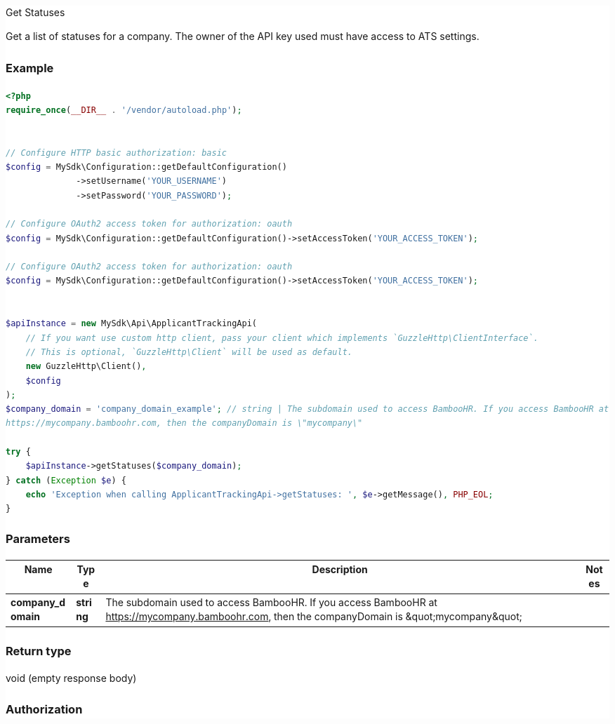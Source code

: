 Get Statuses

Get a list of statuses for a company. The owner of the API key used must have access to ATS settings.

### Example

```php
<?php
require_once(__DIR__ . '/vendor/autoload.php');


// Configure HTTP basic authorization: basic
$config = MySdk\Configuration::getDefaultConfiguration()
              ->setUsername('YOUR_USERNAME')
              ->setPassword('YOUR_PASSWORD');

// Configure OAuth2 access token for authorization: oauth
$config = MySdk\Configuration::getDefaultConfiguration()->setAccessToken('YOUR_ACCESS_TOKEN');

// Configure OAuth2 access token for authorization: oauth
$config = MySdk\Configuration::getDefaultConfiguration()->setAccessToken('YOUR_ACCESS_TOKEN');


$apiInstance = new MySdk\Api\ApplicantTrackingApi(
    // If you want use custom http client, pass your client which implements `GuzzleHttp\ClientInterface`.
    // This is optional, `GuzzleHttp\Client` will be used as default.
    new GuzzleHttp\Client(),
    $config
);
$company_domain = 'company_domain_example'; // string | The subdomain used to access BambooHR. If you access BambooHR at https://mycompany.bamboohr.com, then the companyDomain is \"mycompany\"

try {
    $apiInstance->getStatuses($company_domain);
} catch (Exception $e) {
    echo 'Exception when calling ApplicantTrackingApi->getStatuses: ', $e->getMessage(), PHP_EOL;
}
```

### Parameters

| Name | Type | Description  | Notes |
| ------------- | ------------- | ------------- | ------------- |
| **company_domain** | **string**| The subdomain used to access BambooHR. If you access BambooHR at https://mycompany.bamboohr.com, then the companyDomain is \&quot;mycompany\&quot; | |

### Return type

void (empty response body)

### Authorization
